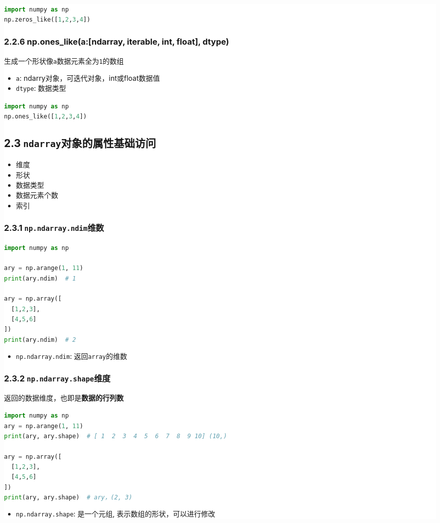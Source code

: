 ```python
import numpy as np
np.zeros_like([1,2,3,4])
```

### 2.2.6 np.ones_like(a:[ndarray, iterable, int, float], dtype)
生成一个形状像`a`数据元素全为`1`的数组
* `a`: ndarry对象，可迭代对象，int或float数据值
* `dtype`: 数据类型

```python
import numpy as np
np.ones_like([1,2,3,4])
```

## 2.3 `ndarray`对象的属性基础访问
* 维度
* 形状
* 数据类型
* 数据元素个数
* 索引

### 2.3.1 `np.ndarray.ndim`维数
```python
import numpy as np

ary = np.arange(1, 11)
print(ary.ndim)  # 1

ary = np.array([
  [1,2,3],
  [4,5,6]
])
print(ary.ndim)  # 2
```
* `np.ndarray.ndim`: 返回`array`的维数

### 2.3.2 `np.ndarray.shape`维度
返回的数据维度，也即是**数据的行列数**
```python
import numpy as np
ary = np.arange(1, 11)
print(ary, ary.shape)  # [ 1  2  3  4  5  6  7  8  9 10] (10,)

ary = np.array([
  [1,2,3],
  [4,5,6]
])
print(ary, ary.shape)  # ary，(2, 3)
```
* `np.ndarray.shape`: 是一个元组, 表示数组的形状，可以进行修改
